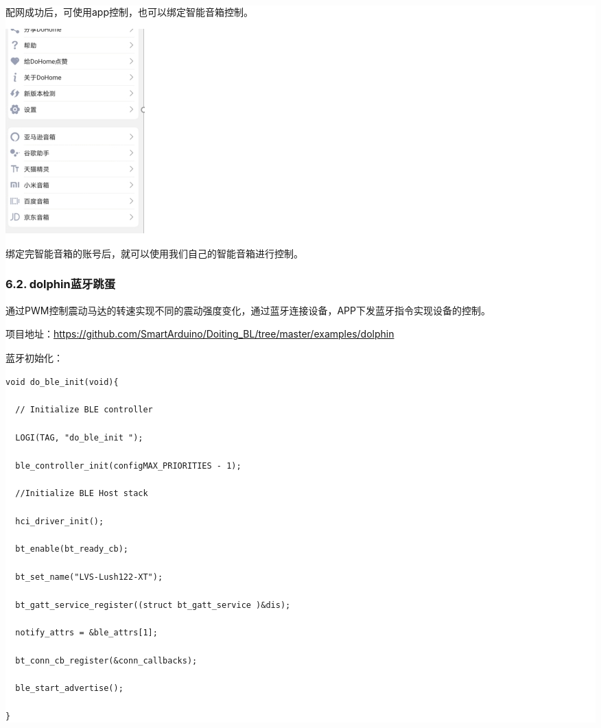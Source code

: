 配网成功后，可使用app控制，也可以绑定智能音箱控制。

![img](https://github.com/SmartArduino/zhdocs/raw/master/zhBouffaloLab/BL602/DevelopmentTutorial/wps65.jpg) 

绑定完智能音箱的账号后，就可以使用我们自己的智能音箱进行控制。

### 6.2. dolphin蓝牙跳蛋

通过PWM控制震动马达的转速实现不同的震动强度变化，通过蓝牙连接设备，APP下发蓝牙指令实现设备的控制。

项目地址：https://github.com/SmartArduino/Doiting_BL/tree/master/examples/dolphin

蓝牙初始化：

```
void do_ble_init(void){

  // Initialize BLE controller

  LOGI(TAG, "do_ble_init ");

  ble_controller_init(configMAX_PRIORITIES - 1);

  //Initialize BLE Host stack

  hci_driver_init();

  bt_enable(bt_ready_cb);

  bt_set_name("LVS-Lush122-XT");

  bt_gatt_service_register((struct bt_gatt_service )&dis);

  notify_attrs = &ble_attrs[1];

  bt_conn_cb_register(&conn_callbacks);

  ble_start_advertise();

}
```
